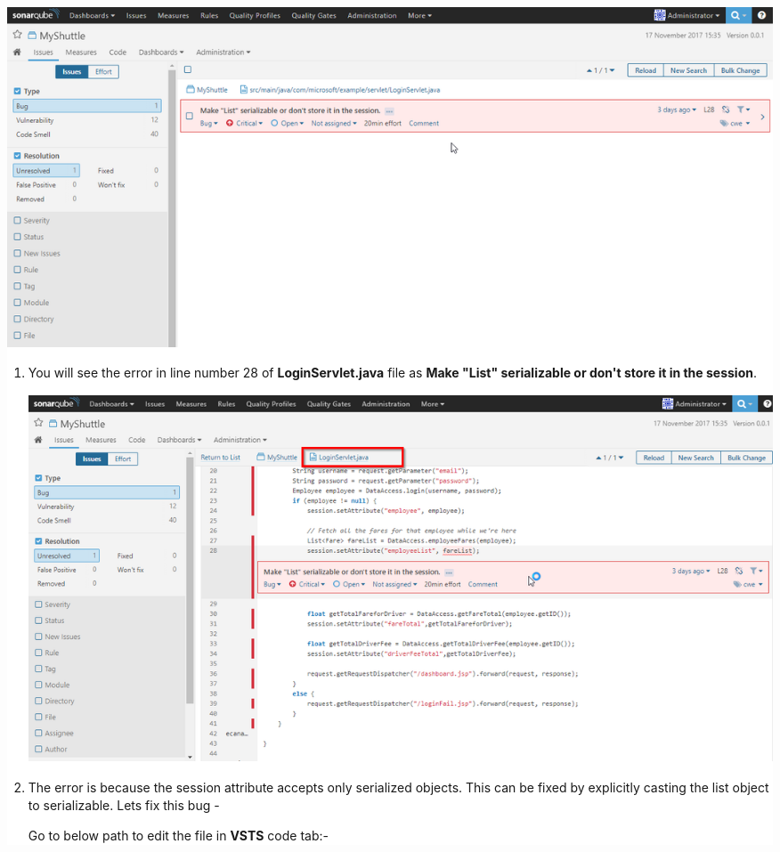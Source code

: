    ![bug_details](images/bug_details.png)

1. You will see the error in line number 28 of **LoginServlet.java** file as **Make "List" serializable or don't store it in the session**.

   ![bug_details_2](images/bug_details_2.png)

1. The error is because the session attribute accepts only serialized objects. This can be fixed by explicitly casting the list object to serializable. Lets fix this bug -

   Go to below path to edit the file in **VSTS** code tab:-
